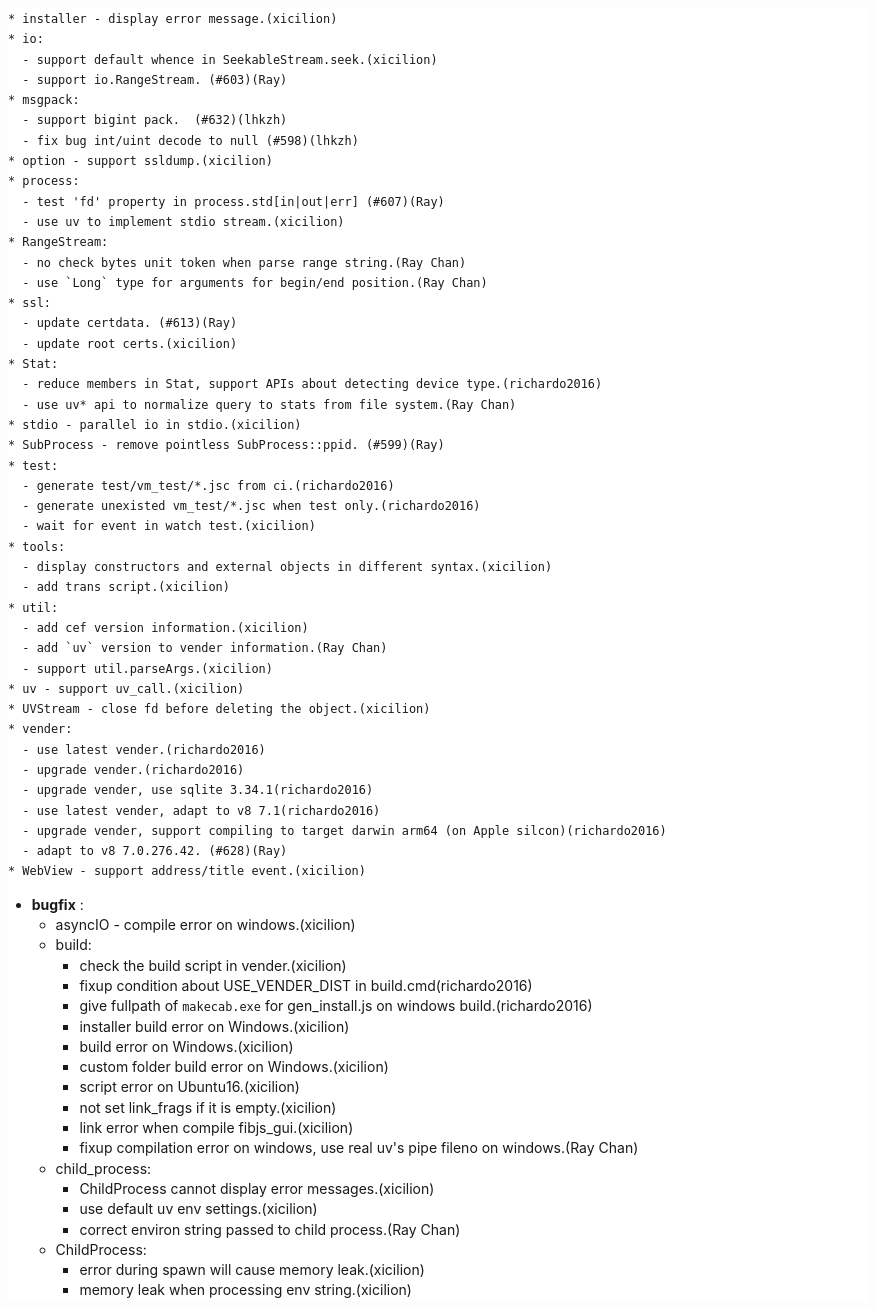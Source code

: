     * installer - display error message.(xicilion)
    * io:
      - support default whence in SeekableStream.seek.(xicilion)
      - support io.RangeStream. (#603)(Ray)
    * msgpack:
      - support bigint pack.  (#632)(lhkzh)
      - fix bug int/uint decode to null (#598)(lhkzh)
    * option - support ssldump.(xicilion)
    * process:
      - test 'fd' property in process.std[in|out|err] (#607)(Ray)
      - use uv to implement stdio stream.(xicilion)
    * RangeStream:
      - no check bytes unit token when parse range string.(Ray Chan)
      - use `Long` type for arguments for begin/end position.(Ray Chan)
    * ssl:
      - update certdata. (#613)(Ray)
      - update root certs.(xicilion)
    * Stat:
      - reduce members in Stat, support APIs about detecting device type.(richardo2016)
      - use uv* api to normalize query to stats from file system.(Ray Chan)
    * stdio - parallel io in stdio.(xicilion)
    * SubProcess - remove pointless SubProcess::ppid. (#599)(Ray)
    * test:
      - generate test/vm_test/*.jsc from ci.(richardo2016)
      - generate unexisted vm_test/*.jsc when test only.(richardo2016)
      - wait for event in watch test.(xicilion)
    * tools:
      - display constructors and external objects in different syntax.(xicilion)
      - add trans script.(xicilion)
    * util:
      - add cef version information.(xicilion)
      - add `uv` version to vender information.(Ray Chan)
      - support util.parseArgs.(xicilion)
    * uv - support uv_call.(xicilion)
    * UVStream - close fd before deleting the object.(xicilion)
    * vender:
      - use latest vender.(richardo2016)
      - upgrade vender.(richardo2016)
      - upgrade vender, use sqlite 3.34.1(richardo2016)
      - use latest vender, adapt to v8 7.1(richardo2016)
      - upgrade vender, support compiling to target darwin arm64 (on Apple silcon)(richardo2016)
      - adapt to v8 7.0.276.42. (#628)(Ray)
    * WebView - support address/title event.(xicilion)

* **bugfix** :
    * asyncIO - compile error on windows.(xicilion)
    * build:
      - check the build script in vender.(xicilion)
      - fixup condition about USE_VENDER_DIST in build.cmd(richardo2016)
      - give fullpath of `makecab.exe` for gen_install.js on windows build.(richardo2016)
      - installer build error on Windows.(xicilion)
      - build error on Windows.(xicilion)
      - custom folder build error on Windows.(xicilion)
      - script error on Ubuntu16.(xicilion)
      - not set link_frags if it is empty.(xicilion)
      - link error when compile fibjs_gui.(xicilion)
      - fixup compilation error on windows, use real uv's pipe fileno on windows.(Ray Chan)
    * child_process:
      - ChildProcess cannot display error messages.(xicilion)
      - use default uv env settings.(xicilion)
      - correct environ string passed to child process.(Ray Chan)
    * ChildProcess:
      - error during spawn will cause memory leak.(xicilion)
      - memory leak when processing env string.(xicilion)